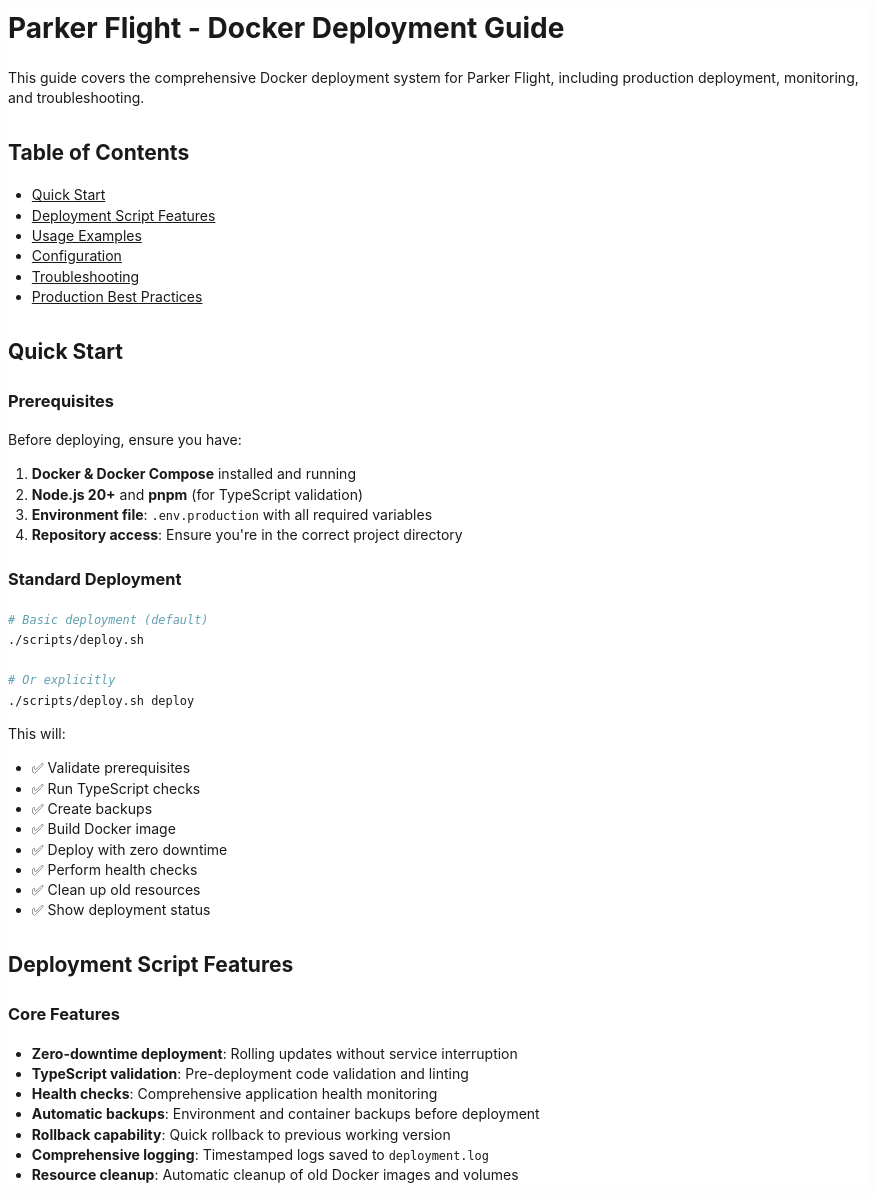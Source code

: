 # Parker Flight - Docker Deployment Guide

This guide covers the comprehensive Docker deployment system for Parker Flight, including production deployment, monitoring, and troubleshooting.

## Table of Contents

- [Quick Start](#quick-start)
- [Deployment Script Features](#deployment-script-features)
- [Usage Examples](#usage-examples)
- [Configuration](#configuration)
- [Troubleshooting](#troubleshooting)
- [Production Best Practices](#production-best-practices)

## Quick Start

### Prerequisites

Before deploying, ensure you have:

1. **Docker & Docker Compose** installed and running
2. **Node.js 20+** and **pnpm** (for TypeScript validation)
3. **Environment file**: `.env.production` with all required variables
4. **Repository access**: Ensure you're in the correct project directory

### Standard Deployment

```bash
# Basic deployment (default)
./scripts/deploy.sh

# Or explicitly
./scripts/deploy.sh deploy
```

This will:
- ✅ Validate prerequisites
- ✅ Run TypeScript checks
- ✅ Create backups
- ✅ Build Docker image
- ✅ Deploy with zero downtime
- ✅ Perform health checks
- ✅ Clean up old resources
- ✅ Show deployment status

## Deployment Script Features

### Core Features

- **Zero-downtime deployment**: Rolling updates without service interruption
- **TypeScript validation**: Pre-deployment code validation and linting
- **Health checks**: Comprehensive application health monitoring
- **Automatic backups**: Environment and container backups before deployment
- **Rollback capability**: Quick rollback to previous working version
- **Comprehensive logging**: Timestamped logs saved to `deployment.log`
- **Resource cleanup**: Automatic cleanup of old Docker images and volumes
